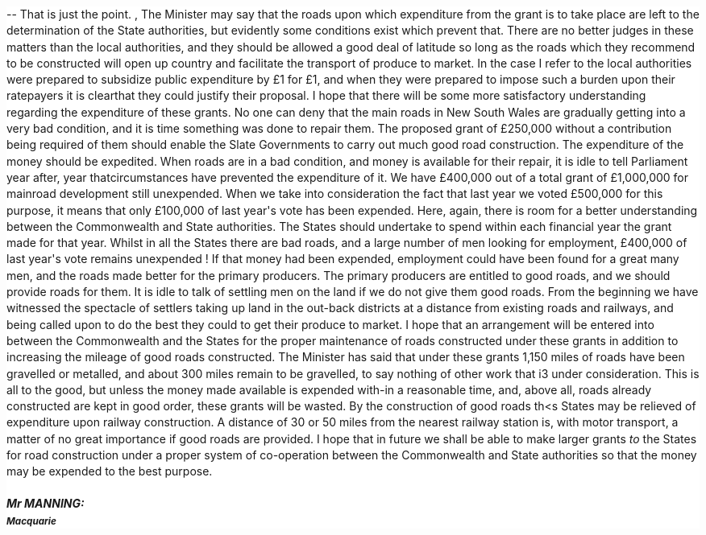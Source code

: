 -- That is just the point. , The Minister may say that the roads upon which expenditure from the grant is to take place are left to the determination of the State authorities, but evidently some conditions exist which prevent that. There are no better judges in these matters than the local authorities, and they should be allowed a good deal of latitude so long as the roads which they recommend to be constructed will open up country and facilitate the transport of produce to market. In the case I refer to the local authorities were prepared to subsidize public expenditure by £1 for £1, and when they were prepared to impose such a burden upon their ratepayers it is clearthat they could justify their proposal. I hope that there will be some more satisfactory understanding regarding the expenditure of these grants. No one can deny that the main roads in New South Wales are gradually getting into a very bad condition, and it is time something was done to repair them. The proposed grant of £250,000 without a contribution being required of them should enable the Slate Governments to carry out much good road construction. The expenditure of the money should be expedited. When roads are in a bad condition, and money is available for their repair, it is idle to tell Parliament year after, year thatcircumstances have prevented the expenditure of it. We have £400,000 out of a total grant of £1,000,000 for mainroad development still unexpended. When we take into consideration the fact that last year we voted £500,000 for this purpose, it means that only £100,000 of last year's vote has been expended. Here, again, there is room for a better understanding between the Commonwealth and State authorities. The States should undertake to spend within each financial year the grant made for that year. Whilst in all the States there are bad roads, and a large number of men looking for employment, £400,000 of last year's vote remains unexpended ! If that money had been expended, employment could have been found for a great many men, and the roads made better for the primary producers. The primary producers are entitled to good roads, and we should provide roads for them. It is idle to talk of settling men on the land if we do not give them good roads. From the beginning we have witnessed the spectacle of settlers taking up land in the out-back districts at a distance from existing roads and railways, and being called upon to do the best they could to get their produce to market. I hope that an arrangement will be entered into between the Commonwealth and the States for the proper maintenance of roads constructed under these grants in addition to increasing the mileage of good roads constructed. The Minister has said that under these grants 1,150 miles of roads have been gravelled or metalled, and about 300 miles remain to be gravelled, to say nothing of other work that i3 under consideration. This is all to the good, but unless the money made available is expended with-in a reasonable time, and, above all, roads already constructed are kept in good order, these grants will be wasted. By the construction of good roads th&lt;s States may be relieved of expenditure upon railway construction. A distance of 30 or 50 miles from the nearest railway station is, with motor transport, a matter of no great importance if good roads are provided. I hope that in future we shall be able to make larger grants  *to*  the States for road construction under a proper system of co-operation between  the Commonwealth and State authorities so that the money may be expended to the best purpose. 

##### Mr MANNING:<br><small class="text-muted">Macquarie</small>
